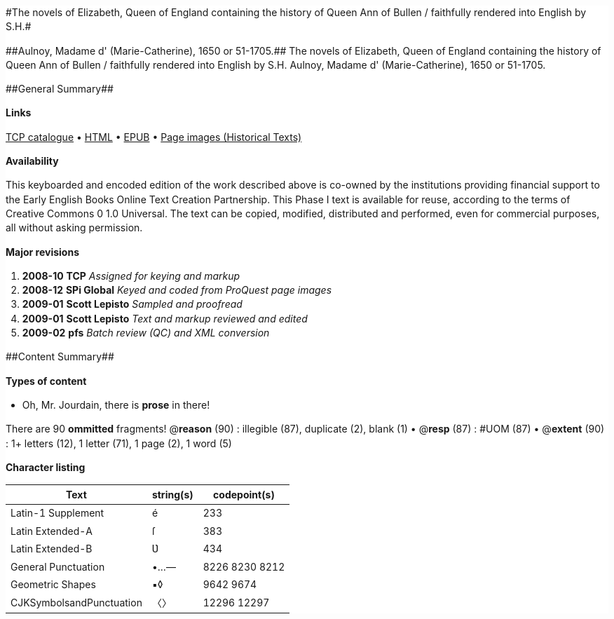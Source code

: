 #The novels of Elizabeth, Queen of England containing the history of Queen Ann of Bullen / faithfully rendered into English by S.H.#

##Aulnoy, Madame d' (Marie-Catherine), 1650 or 51-1705.##
The novels of Elizabeth, Queen of England containing the history of Queen Ann of Bullen / faithfully rendered into English by S.H.
Aulnoy, Madame d' (Marie-Catherine), 1650 or 51-1705.

##General Summary##

**Links**

[TCP catalogue](http://www.ota.ox.ac.uk/tcp/)  • 
[HTML](http://tei.it.ox.ac.uk/tcp/Texts-HTML/free/A26/A26222.html)  • 
[EPUB](http://tei.it.ox.ac.uk/tcp/Texts-EPUB/free/A26/A26222.epub) • 
[Page images (Historical Texts)](https://data.historicaltexts.jisc.ac.uk/view?pubId=eebo-11733396e&pageId=eebo-11733396e-48430-1)

**Availability**

This keyboarded and encoded edition of the
	       work described above is co-owned by the institutions
	       providing financial support to the Early English Books
	       Online Text Creation Partnership. This Phase I text is
	       available for reuse, according to the terms of Creative
	       Commons 0 1.0 Universal. The text can be copied,
	       modified, distributed and performed, even for
	       commercial purposes, all without asking permission.

**Major revisions**

1. __2008-10__ __TCP__ *Assigned for keying and markup*
1. __2008-12__ __SPi Global__ *Keyed and coded from ProQuest page images*
1. __2009-01__ __Scott Lepisto__ *Sampled and proofread*
1. __2009-01__ __Scott Lepisto__ *Text and markup reviewed and edited*
1. __2009-02__ __pfs__ *Batch review (QC) and XML conversion*

##Content Summary##

**Types of content**

  * Oh, Mr. Jourdain, there is **prose** in there!

There are 90 **ommitted** fragments! 
 @__reason__ (90) : illegible (87), duplicate (2), blank (1)  •  @__resp__ (87) : #UOM (87)  •  @__extent__ (90) : 1+ letters (12), 1 letter (71), 1 page (2), 1 word (5)

**Character listing**


|Text|string(s)|codepoint(s)|
|---|---|---|
|Latin-1 Supplement|é|233|
|Latin Extended-A|ſ|383|
|Latin Extended-B|Ʋ|434|
|General Punctuation|•…—|8226 8230 8212|
|Geometric Shapes|▪◊|9642 9674|
|CJKSymbolsandPunctuation|〈〉|12296 12297|
